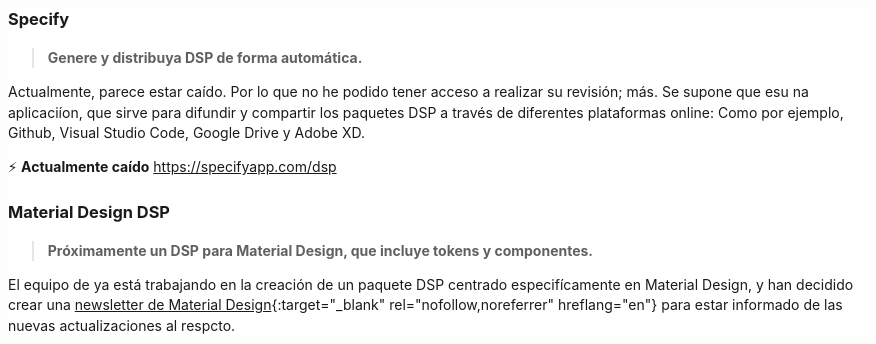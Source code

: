 ### **Specify**

> **Genere y distribuya DSP de forma automática.**

Actualmente, parece estar caído. Por lo que no he podido tener acceso a realizar su revisión; más. Se supone que esu na aplicaciíon, que sirve para difundir y compartir los paquetes DSP a través de diferentes plataformas online: Como por ejemplo, Github, Visual Studio Code, Google Drive y Adobe XD.

⚡ **Actualmente caído** https://specifyapp.com/dsp

### **Material Design DSP**

> **Próximamente un DSP para Material Design, que incluye tokens y componentes.**

El equipo de ya está trabajando en la creación de un paquete DSP centrado especifícamente en Material Design, y han decidido crear una [newsletter de Material Design](https://services.google.com/fb/forms/materialdesignnewsletter/){:target="_blank" rel="nofollow,noreferrer" hreflang="en"}  para  estar informado de las nuevas actualizaciones al respcto.

<script type="application/ld+json">
{
  "@context": "https://schema.org",
  "@type": "FAQPage",
  "mainEntity": [{
    "@type": "Question",
    "name": "¿Qué es un paquete de sistema de diseño o DSP?",
    "acceptedAnswer": {
      "@type": "Answer",
      "text": "DSP es una nueva estructura de carpetas de formato abierto creada para ayudar a los equipos a compartir información del sistema de diseño entre herramientas."
    }
  },{
    "@type": "Question",
    "name": "¿Cuál es la estructura de un paquete DSP?",
    "acceptedAnswer": {
      "@type": "Answer",
      "text": "Para los paquetes DSP de Adobe Spectrum. Los contenidos dentro del paquete son los siguientes:

- /assets
- /data
- /dist
- /ext
- dsp.json"
    }
  },{
    "@type": "Question",
    "name": "¿Cómo usar un paquete DSP a través de NPM?",
    "acceptedAnswer": {
      "@type": "Answer",
      "text": "Si decides utilizar NPM para distribuir su paquete, agregue un archivo package.json a la carpeta raíz siguiendo las instrucciones para publicar en NPM."
    }
  },{
    "@type": "Question",
    "name": "¿Cómo instalar Adobe Spectrum DSP?",
    "acceptedAnswer": {
      "@type": "Answer",
      "text": "Para instalar Adobe Spectrum DSP en su proyecto, ejecute `npm install adobe-spectrum-dsp`."
    }
  },{
    "@type": "Question",
    "name": "¿Cómo utilizar el paquete Adobe Spectrum DSP?",
    "acceptedAnswer": {
      "@type": "Answer",